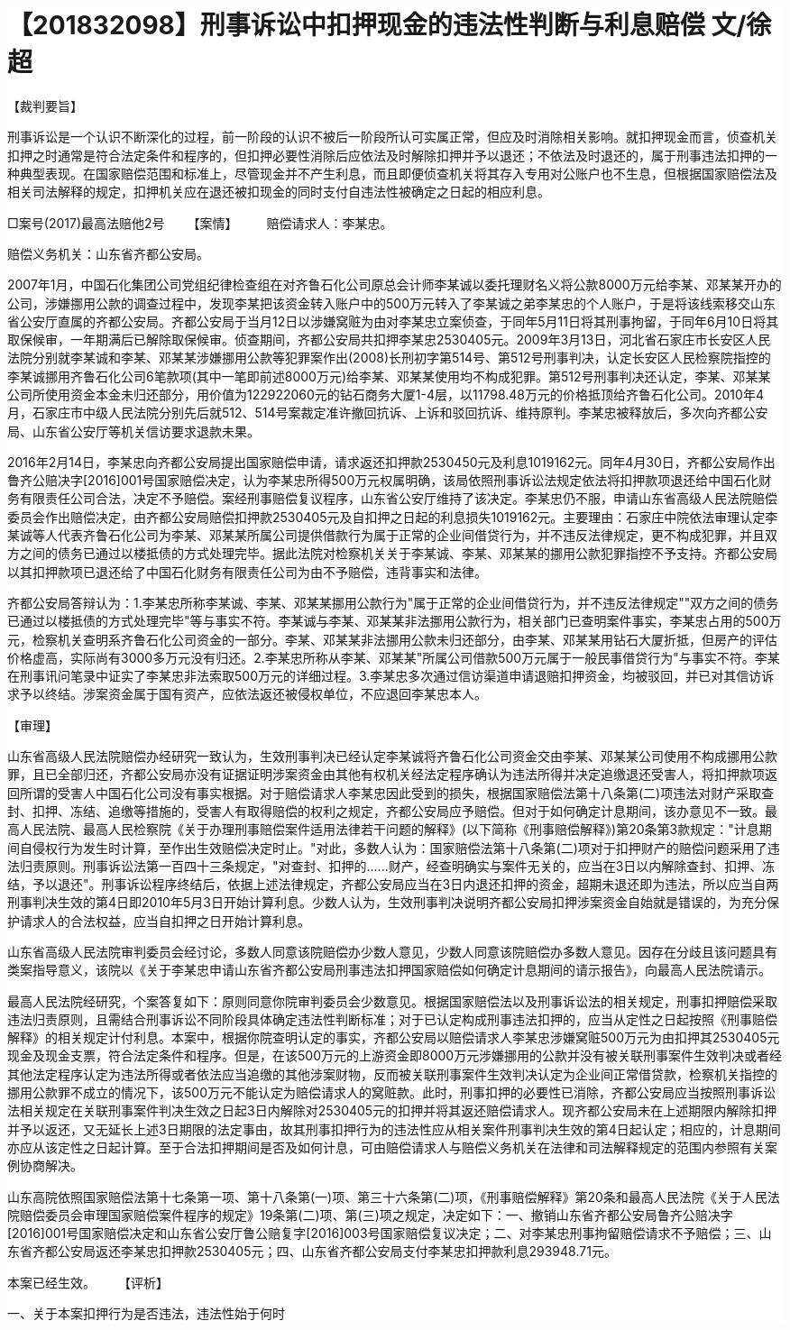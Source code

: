 # 【201832098】刑事诉讼中扣押现金的违法性判断与利息赔偿 文/徐超

【裁判要旨】

刑事诉讼是一个认识不断深化的过程，前一阶段的认识不被后一阶段所认可实属正常，但应及时消除相关影响。就扣押现金而言，侦查机关扣押之时通常是符合法定条件和程序的，但扣押必要性消除后应依法及时解除扣押并予以退还；不依法及时退还的，属于刑事违法扣押的一种典型表现。在国家赔偿范围和标准上，尽管现金并不产生利息，而且即便侦查机关将其存入专用对公账户也不生息，但根据国家赔偿法及相关司法解释的规定，扣押机关应在退还被扣现金的同时支付自违法性被确定之日起的相应利息。

□案号(2017)最高法赔他2号 　　【案情】 　　赔偿请求人：李某忠。

赔偿义务机关：山东省齐都公安局。

2007年1月，中国石化集团公司党组纪律检查组在对齐鲁石化公司原总会计师李某诚以委托理财名义将公款8000万元给李某、邓某某开办的公司，涉嫌挪用公款的调查过程中，发现李某把该资金转入账户中的500万元转入了李某诚之弟李某忠的个人账户，于是将该线索移交山东省公安厅直属的齐都公安局。齐都公安局于当月12日以涉嫌窝赃为由对李某忠立案侦查，于同年5月11日将其刑事拘留，于同年6月10日将其取保候审，一年期满后已解除取保候审。侦查期间，齐都公安局共扣押李某忠2530405元。2009年3月13日，河北省石家庄市长安区人民法院分别就李某诚和李某、邓某某涉嫌挪用公款等犯罪案作出(2008)长刑初字第514号、第512号刑事判决，认定长安区人民检察院指控的李某诚挪用齐鲁石化公司6笔款项(其中一笔即前述8000万元)给李某、邓某某使用均不构成犯罪。第512号刑事判决还认定，李某、邓某某公司所使用资金本金未归还部分，用价值为122922060元的钻石商务大厦1-4层，以11798.48万元的价格抵顶给齐鲁石化公司。2010年4月，石家庄市中级人民法院分别先后就512、514号案裁定准许撤回抗诉、上诉和驳回抗诉、维持原判。李某忠被释放后，多次向齐都公安局、山东省公安厅等机关信访要求退款未果。

2016年2月14日，李某忠向齐都公安局提出国家赔偿申请，请求返还扣押款2530450元及利息1019162元。同年4月30日，齐都公安局作出鲁齐公赔决字\[2016\]001号国家赔偿决定，认为李某忠所得500万元权属明确，该局依照刑事诉讼法规定依法将扣押款项退还给中国石化财务有限责任公司合法，决定不予赔偿。案经刑事赔偿复议程序，山东省公安厅维持了该决定。李某忠仍不服，申请山东省高级人民法院赔偿委员会作出赔偿决定，由齐都公安局赔偿扣押款2530405元及自扣押之日起的利息损失1019162元。主要理由：石家庄中院依法审理认定李某诚等人代表齐鲁石化公司为李某、邓某某所属公司提供借款行为属于正常的企业间借贷行为，并不违反法律规定，更不构成犯罪，并且双方之间的债务已通过以楼抵债的方式处理完毕。据此法院对检察机关关于李某诚、李某、邓某某的挪用公款犯罪指控不予支持。齐都公安局以其扣押款项已退还给了中国石化财务有限责任公司为由不予赔偿，违背事实和法律。

齐都公安局答辩认为：1.李某忠所称李某诚、李某、邓某某挪用公款行为"属于正常的企业间借贷行为，并不违反法律规定""双方之间的债务已通过以楼抵债的方式处理完毕"等与事实不符。李某诚与李某、邓某某非法挪用公款行为，相关部门已查明案件事实，李某忠占用的500万元，检察机关查明系齐鲁石化公司资金的一部分。李某、邓某某非法挪用公款未归还部分，由李某、邓某某用钻石大厦折抵，但房产的评估价格虚高，实际尚有3000多万元没有归还。2.李某忠所称从李某、邓某某"所属公司借款500万元属于一般民事借贷行为"与事实不符。李某在刑事讯问笔录中证实了李某忠非法索取500万元的详细过程。3.李某忠多次通过信访渠道申请退赔扣押资金，均被驳回，并已对其信访诉求予以终结。涉案资金属于国有资产，应依法返还被侵权单位，不应退回李某忠本人。

【审理】

山东省高级人民法院赔偿办经研究一致认为，生效刑事判决已经认定李某诚将齐鲁石化公司资金交由李某、邓某某公司使用不构成挪用公款罪，且已全部归还，齐都公安局亦没有证据证明涉案资金由其他有权机关经法定程序确认为违法所得并决定追缴退还受害人，将扣押款项返回所谓的受害人中国石化公司没有事实根据。对于赔偿请求人李某忠因此受到的损失，根据国家赔偿法第十八条第(二)项违法对财产采取查封、扣押、冻结、追缴等措施的，受害人有取得赔偿的权利之规定，齐都公安局应予赔偿。但对于如何确定计息期间，该办意见不一致。最高人民法院、最高人民检察院《关于办理刑事赔偿案件适用法律若干问题的解释》(以下简称《刑事赔偿解释》)第20条第3款规定："计息期间自侵权行为发生时计算，至作出生效赔偿决定时止。"对此，多数人认为：国家赔偿法第十八条第(二)项对于扣押财产的赔偿问题采用了违法归责原则。刑事诉讼法第一百四十三条规定，"对查封、扣押的......财产，经查明确实与案件无关的，应当在3日以内解除查封、扣押、冻结，予以退还"。刑事诉讼程序终结后，依据上述法律规定，齐都公安局应当在3日内退还扣押的资金，超期未退还即为违法，所以应当自两刑事判决生效的第4日即2010年5月3日开始计算利息。少数人认为，生效刑事判决说明齐都公安局扣押涉案资金自始就是错误的，为充分保护请求人的合法权益，应当自扣押之日开始计算利息。

山东省高级人民法院审判委员会经讨论，多数人同意该院赔偿办少数人意见，少数人同意该院赔偿办多数人意见。因存在分歧且该问题具有类案指导意义，该院以《关于李某忠申请山东省齐都公安局刑事违法扣押国家赔偿如何确定计息期间的请示报告》，向最高人民法院请示。

最高人民法院经研究，个案答复如下：原则同意你院审判委员会少数意见。根据国家赔偿法以及刑事诉讼法的相关规定，刑事扣押赔偿采取违法归责原则，且需结合刑事诉讼不同阶段具体确定违法性判断标准；对于已认定构成刑事违法扣押的，应当从定性之日起按照《刑事赔偿解释》的相关规定计付利息。本案中，根据你院查明认定的事实，齐都公安局以赔偿请求人李某忠涉嫌窝赃500万元为由扣押其2530405元现金及现金支票，符合法定条件和程序。但是，在该500万元的上游资金即8000万元涉嫌挪用的公款并没有被关联刑事案件生效判决或者经其他法定程序认定为违法所得或者依法应当追缴的其他涉案财物，反而被关联刑事案件生效判决认定为企业间正常借贷款，检察机关指控的挪用公款罪不成立的情况下，该500万元不能认定为赔偿请求人的窝赃款。此时，刑事扣押的必要性已消除，齐都公安局应当按照刑事诉讼法相关规定在关联刑事案件判决生效之日起3日内解除对2530405元的扣押并将其返还赔偿请求人。现齐都公安局未在上述期限内解除扣押并予以返还，又无延长上述3日期限的法定事由，故其刑事扣押行为的违法性应从相关案件刑事判决生效的第4日起认定；相应的，计息期间亦应从该定性之日起计算。至于合法扣押期间是否及如何计息，可由赔偿请求人与赔偿义务机关在法律和司法解释规定的范围内参照有关案例协商解决。

山东高院依照国家赔偿法第十七条第一项、第十八条第(一)项、第三十六条第(二)项，《刑事赔偿解释》第20条和最高人民法院《关于人民法院赔偿委员会审理国家赔偿案件程序的规定》19条第(二)项、第(三)项之规定，决定如下：一、撤销山东省齐都公安局鲁齐公赔决字\[2016\]001号国家赔偿决定和山东省公安厅鲁公赔复字\[2016\]003号国家赔偿复议决定；二、对李某忠刑事拘留赔偿请求不予赔偿；三、山东省齐都公安局返还李某忠扣押款2530405元；四、山东省齐都公安局支付李某忠扣押款利息293948.71元。

本案已经生效。 　　【评析】

一、关于本案扣押行为是否违法，违法性始于何时
